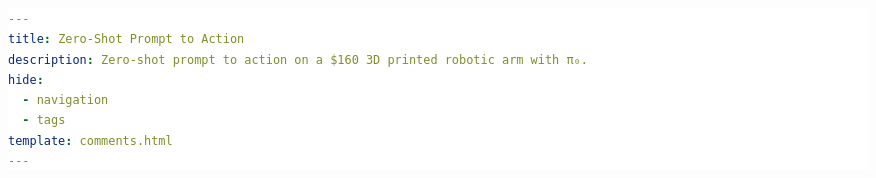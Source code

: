 ```yaml
---
title: Zero-Shot Prompt to Action
description: Zero-shot prompt to action on a $160 3D printed robotic arm with π₀.
hide:
  - navigation
  - tags
template: comments.html
---
```


<head>
  <meta charset="UTF-8">
  <meta name="viewport" content="width=device-width, initial-scale=1.0">
  
  
  <meta name="title" content="Zero-Shot Prompt to Action - Teddy Warner">
  <meta name="description" content="Zero-shot prompt to action on a $160 3D printed robotic arm with π₀.">
  <meta name="keywords" content="Robotics, VLA, Robot, LLM, VLM">
  <meta name="author" content="Teddy Warner">
  <meta name="robots" content="index, follow">
  
  
  <meta property="og:type" content="website">
  <meta property="og:url" content="https://teddywarner.org/Projects/pi0/">
  <meta property="og:title" content="Zero-Shot Prompt to Action - Teddy Warner">
  <meta property="og:description" content="Zero-shot prompt to action on a $160 3D printed robotic arm with π₀.">
  <meta property="og:image" content="https://teddywarner.org/assets/images/pi0/hero.png">
  <meta property="og:image:type" content="image/png">
  <meta property="og:image:width" content="1200">
  <meta property="og:image:height" content="630">

  
  <meta property="twitter:card" content="summary_large_image">
  <meta property="twitter:url" content="https://teddywarner.org/Projects/pi0/">
  <meta property="twitter:title" content="Zero-Shot Prompt to Action - Teddy Warner">
  <meta property="twitter:description" content="Zero-shot prompt to action on a $160 3D printed robotic arm with π₀.">
  <meta property="twitter:image" content="https://teddywarner.org/assets/images/pi0/hero.png">

  
  <script src="https://kit.fontawesome.com/79ff35ecec.js" crossorigin="anonymous"></script>
  <link rel="preconnect" href="https://fonts.googleapis.com">
  <link rel="preconnect" href="https://fonts.gstatic.com" crossorigin>
  <link href="https://fonts.googleapis.com/css2?family=Crimson+Pro:ital,wght@0,200..900;1,200..900&display=swap" rel="stylesheet">
  <link href="https://fonts.googleapis.com/css2?family=Crimson+Pro:ital,wght@0,200..900;1,200..900&family=JetBrains+Mono:ital,wght@0,100..800;1,100..800&display=swap" rel="stylesheet">
  <link rel="stylesheet" href="../../assets/css/projects/project.css">
  <link rel="stylesheet" href="../../assets/css/projects/vnp.css">
  <link rel="stylesheet" href="../../assets/css/header.css">
</head>
